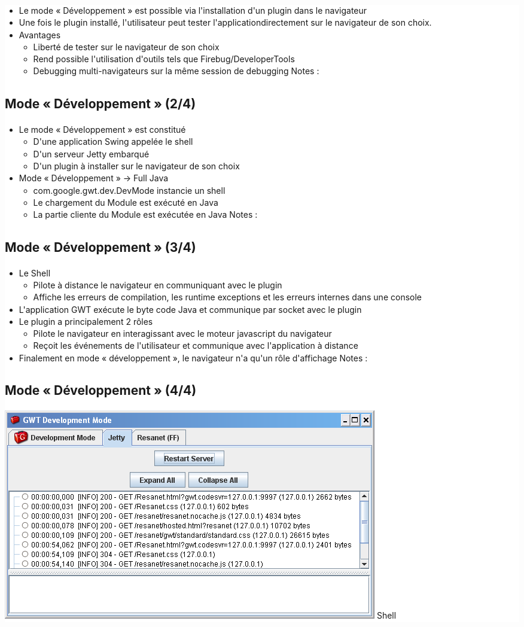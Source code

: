 - Le mode « Développement » est possible via l'installation d'un plugin dans le navigateur
- Une fois le plugin installé, l'utilisateur peut tester l'applicationdirectement sur le navigateur de son choix.
- Avantages
	- Liberté de tester sur le navigateur de son choix
	- Rend possible l'utilisation d'outils tels que Firebug/DeveloperTools
	- Debugging multi-navigateurs sur la même session de debugging
Notes :




## Mode « Développement » (2/4)

- Le mode « Développement » est constitué
	- D'une application Swing appelée le shell
	- D'un serveur Jetty embarqué
	- D'un plugin à installer sur le navigateur de son choix
- Mode « Développement » → Full Java
	- com.google.gwt.dev.DevMode instancie un shell
	- Le chargement du Module est exécuté en Java
	- La partie cliente du Module est exécutée en Java
Notes :




## Mode « Développement » (3/4)

- Le Shell
	- Pilote à distance le navigateur en communiquant avec le plugin
	- Affiche les erreurs de compilation, les runtime exceptions et les erreurs internes dans une console
- L'application GWT exécute le byte code Java et communique par socket avec le plugin
- Le plugin a principalement 2 rôles
	- Pilote le navigateur en interagissant avec le moteur javascript du navigateur
	- Reçoit les événements de l'utilisateur et communique avec l'application à distance
- Finalement en mode « développement », le navigateur n'a qu'un rôle d'affichage
Notes :




## Mode « Développement » (4/4)


![](ressources/images/GWT_-_02_-_Eclipse-100000000000026A0000015CFFCAD6E7.png)
Shell
